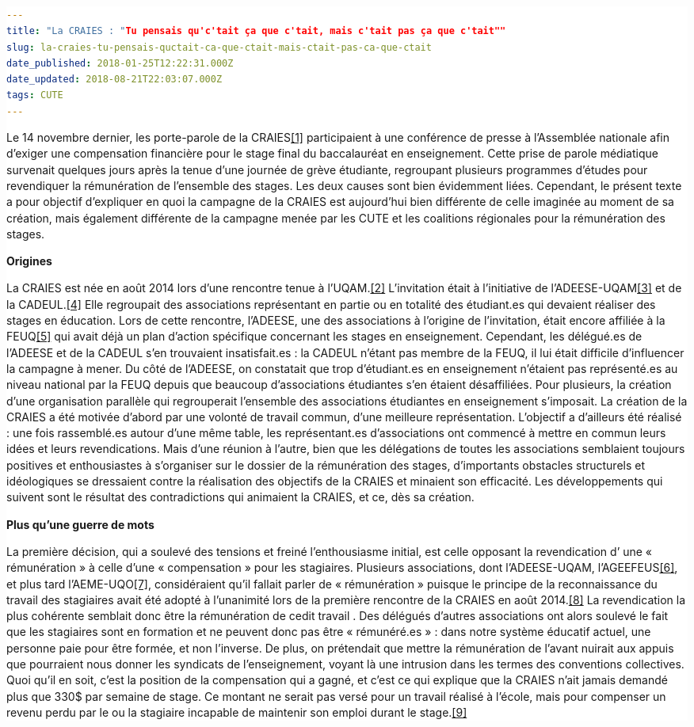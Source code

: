 ```yaml
---
title: "La CRAIES : "Tu pensais qu'c'tait ça que c'tait, mais c'tait pas ça que c'tait""
slug: la-craies-tu-pensais-quctait-ca-que-ctait-mais-ctait-pas-ca-que-ctait
date_published: 2018-01-25T12:22:31.000Z
date_updated: 2018-08-21T22:03:07.000Z
tags: CUTE
---
```


Le 14 novembre dernier, les porte-parole de la CRAIES[[1]](#fn1) participaient à une conférence de presse à l’Assemblée nationale afin d’exiger une compensation financière pour le stage final du baccalauréat en enseignement. Cette prise de parole médiatique survenait quelques jours après la tenue d’une journée de grève étudiante, regroupant plusieurs programmes d’études pour revendiquer la rémunération de l’ensemble des stages. Les deux causes sont bien évidemment liées. Cependant, le présent texte a pour objectif d’expliquer en quoi la campagne de la CRAIES est aujourd’hui bien différente de celle imaginée au moment de sa création, mais également différente de la campagne menée par les CUTE et les coalitions régionales pour la rémunération des stages.

**Origines**

La CRAIES est née en août 2014 lors d’une rencontre tenue à l’UQAM.[[2]](#fn2) L’invitation était à l’initiative de l’ADEESE-UQAM[[3]](#fn3) et de la CADEUL.[[4]](#fn4) Elle regroupait des associations représentant en partie ou en totalité des étudiant.es qui devaient réaliser des stages en éducation. Lors de cette rencontre, l’ADEESE, une des associations à l’origine de l’invitation, était encore affiliée à la FEUQ[[5]](#fn5) qui avait déjà un plan d’action spécifique concernant les stages en enseignement. Cependant, les délégué.es de l’ADEESE et de la CADEUL s’en trouvaient insatisfait.es : la CADEUL n’étant pas membre de la FEUQ, il lui était difficile d’influencer la campagne à mener. Du côté de l’ADEESE, on constatait que trop d’étudiant.es en enseignement n’étaient pas représenté.es au niveau national par la FEUQ depuis que beaucoup d’associations étudiantes s’en étaient désaffiliées. Pour plusieurs, la création d’une organisation parallèle qui regrouperait l’ensemble des associations étudiantes en enseignement s’imposait. La création de la CRAIES a été motivée d’abord par une volonté de travail commun, d’une meilleure représentation. L’objectif a d’ailleurs été réalisé : une fois rassemblé.es autour d’une même table, les représentant.es d’associations ont commencé à mettre en commun leurs idées et leurs revendications. Mais d’une réunion à l’autre, bien que les délégations de toutes les associations semblaient toujours positives et enthousiastes à s’organiser sur le dossier de la rémunération des stages, d’importants obstacles structurels et idéologiques se dressaient contre la réalisation des objectifs de la CRAIES et minaient son efficacité. Les développements qui suivent sont le résultat des contradictions qui animaient la CRAIES, et ce, dès sa création.

**Plus qu’une guerre de mots**

La première décision, qui a soulevé des tensions et freiné l’enthousiasme initial, est celle opposant la revendication d’ une « rémunération » à celle d’une « compensation » pour les stagiaires. Plusieurs associations, dont l’ADEESE-UQAM, l’AGEEFEUS[[6]](#fn6), et plus tard l’AEME-UQO[[7]](#fn7), considéraient qu’il fallait parler de « rémunération » puisque le principe de la reconnaissance du travail des stagiaires avait été adopté à l’unanimité lors de la première rencontre de la CRAIES en août 2014.[[8]](#fn8) La revendication la plus cohérente semblait donc être la rémunération de cedit travail . Des délégués d’autres associations ont alors soulevé le fait que les stagiaires sont en formation et ne peuvent donc pas être « rémunéré.es » : dans notre système éducatif actuel, une personne paie pour être formée, et non l’inverse. De plus, on prétendait que mettre la rémunération de l’avant nuirait aux appuis que pourraient nous donner les syndicats de l’enseignement, voyant là une intrusion dans les termes des conventions collectives. Quoi qu’il en soit, c’est la position de la compensation qui a gagné, et c’est ce qui explique que la CRAIES n’ait jamais demandé plus que 330$ par semaine de stage. Ce montant ne serait pas versé pour un travail réalisé à l’école, mais pour compenser un revenu perdu par le ou la stagiaire incapable de maintenir son emploi durant le stage.[[9]](#fn9)
